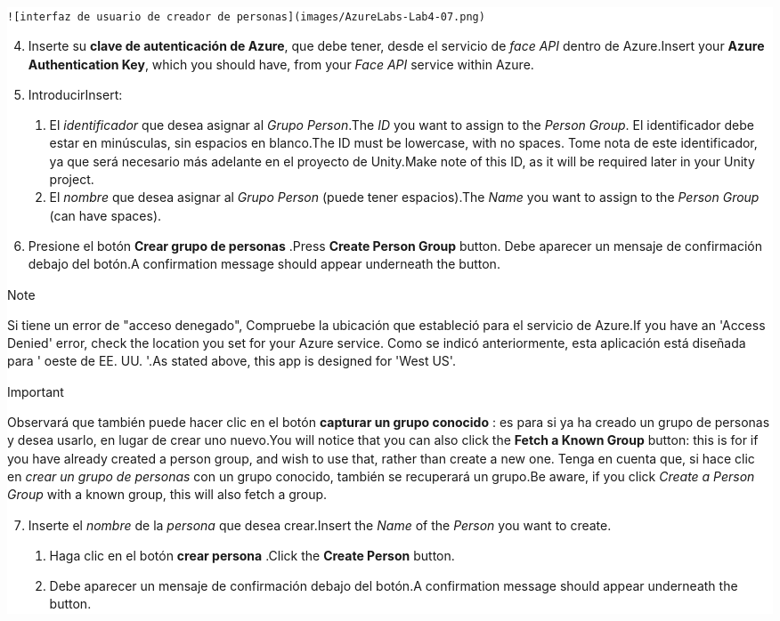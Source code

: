     ![interfaz de usuario de creador de personas](images/AzureLabs-Lab4-07.png)

4.  <span data-ttu-id="a6bb6-223">Inserte su **clave de autenticación de Azure**, que debe tener, desde el servicio de *face API* dentro de Azure.</span><span class="sxs-lookup"><span data-stu-id="a6bb6-223">Insert your **Azure Authentication Key**, which you should have, from your *Face API* service within Azure.</span></span>

5.  <span data-ttu-id="a6bb6-224">Introducir</span><span class="sxs-lookup"><span data-stu-id="a6bb6-224">Insert:</span></span>

    1. <span data-ttu-id="a6bb6-225">El *identificador* que desea asignar al *Grupo Person*.</span><span class="sxs-lookup"><span data-stu-id="a6bb6-225">The *ID* you want to assign to the *Person Group*.</span></span> <span data-ttu-id="a6bb6-226">El identificador debe estar en minúsculas, sin espacios en blanco.</span><span class="sxs-lookup"><span data-stu-id="a6bb6-226">The ID must be lowercase, with no spaces.</span></span> <span data-ttu-id="a6bb6-227">Tome nota de este identificador, ya que será necesario más adelante en el proyecto de Unity.</span><span class="sxs-lookup"><span data-stu-id="a6bb6-227">Make note of this ID, as it will be required later in your Unity project.</span></span>
    2. <span data-ttu-id="a6bb6-228">El *nombre* que desea asignar al *Grupo Person* (puede tener espacios).</span><span class="sxs-lookup"><span data-stu-id="a6bb6-228">The *Name* you want to assign to the *Person Group* (can have spaces).</span></span>


6.  <span data-ttu-id="a6bb6-229">Presione el botón **Crear grupo de personas** .</span><span class="sxs-lookup"><span data-stu-id="a6bb6-229">Press **Create Person Group** button.</span></span> <span data-ttu-id="a6bb6-230">Debe aparecer un mensaje de confirmación debajo del botón.</span><span class="sxs-lookup"><span data-stu-id="a6bb6-230">A confirmation message should appear underneath the button.</span></span>

> [!NOTE]
> <span data-ttu-id="a6bb6-231">Si tiene un error de "acceso denegado", Compruebe la ubicación que estableció para el servicio de Azure.</span><span class="sxs-lookup"><span data-stu-id="a6bb6-231">If you have an 'Access Denied' error, check the location you set for your Azure service.</span></span> <span data-ttu-id="a6bb6-232">Como se indicó anteriormente, esta aplicación está diseñada para ' oeste de EE. UU. '.</span><span class="sxs-lookup"><span data-stu-id="a6bb6-232">As stated above, this app is designed for 'West US'.</span></span>

> [!IMPORTANT]
> <span data-ttu-id="a6bb6-233">Observará que también puede hacer clic en el botón **capturar un grupo conocido** : es para si ya ha creado un grupo de personas y desea usarlo, en lugar de crear uno nuevo.</span><span class="sxs-lookup"><span data-stu-id="a6bb6-233">You will notice that you can also click the **Fetch a Known Group** button: this is for if you have already created a person group, and wish to use that, rather than create a new one.</span></span> <span data-ttu-id="a6bb6-234">Tenga en cuenta que, si hace clic en *crear un grupo de personas* con un grupo conocido, también se recuperará un grupo.</span><span class="sxs-lookup"><span data-stu-id="a6bb6-234">Be aware, if you click *Create a Person Group* with a known group, this will also fetch a group.</span></span>

7.  <span data-ttu-id="a6bb6-235">Inserte el *nombre* de la *persona* que desea crear.</span><span class="sxs-lookup"><span data-stu-id="a6bb6-235">Insert the *Name* of the *Person* you want to create.</span></span>

    1. <span data-ttu-id="a6bb6-236">Haga clic en el botón **crear persona** .</span><span class="sxs-lookup"><span data-stu-id="a6bb6-236">Click the **Create Person** button.</span></span>

    2. <span data-ttu-id="a6bb6-237">Debe aparecer un mensaje de confirmación debajo del botón.</span><span class="sxs-lookup"><span data-stu-id="a6bb6-237">A confirmation message should appear underneath the button.</span></span>
